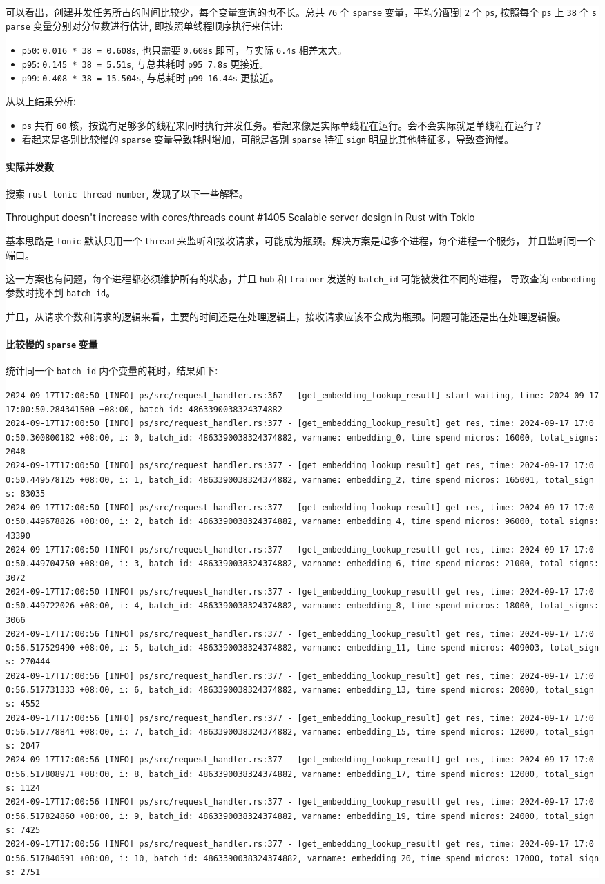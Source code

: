 可以看出，创建并发任务所占的时间比较少，每个变量查询的也不长。总共 `76` 个 `sparse` 变量，平均分配到 `2` 个 `ps`,
按照每个 `ps` 上 `38` 个 `sparse` 变量分别对分位数进行估计, 即按照单线程顺序执行来估计:

- `p50`: `0.016 * 38 = 0.608s`, 也只需要 `0.608s` 即可，与实际 `6.4s` 相差太大。
- `p95`: `0.145 * 38 = 5.51s`, 与总共耗时 `p95 7.8s` 更接近。
- `p99`: `0.408 * 38 = 15.504s`, 与总耗时 `p99 16.44s` 更接近。

从以上结果分析:
- `ps` 共有 `60` 核，按说有足够多的线程来同时执行并发任务。看起来像是实际单线程在运行。会不会实际就是单线程在运行？
- 看起来是各别比较慢的 `sparse` 变量导致耗时增加，可能是各别 `sparse` 特征 `sign` 明显比其他特征多，导致查询慢。

#### 实际并发数

搜索 `rust tonic thread number`, 发现了以下一些解释。

[Throughput doesn't increase with cores/threads count #1405](https://github.com/hyperium/tonic/issues/1405)
[Scalable server design in Rust with Tokio](https://medium.com/@fujita.tomonori/scalable-server-design-in-rust-with-tokio-4c81a5f350a3)

基本思路是 `tonic` 默认只用一个 `thread` 来监听和接收请求，可能成为瓶颈。解决方案是起多个进程，每个进程一个服务，
并且监听同一个端口。

这一方案也有问题，每个进程都必须维护所有的状态，并且 `hub` 和 `trainer` 发送的 `batch_id` 可能被发往不同的进程，
导致查询 `embedding` 参数时找不到 `batch_id`。

并且，从请求个数和请求的逻辑来看，主要的时间还是在处理逻辑上，接收请求应该不会成为瓶颈。问题可能还是出在处理逻辑慢。


#### 比较慢的 `sparse` 变量

统计同一个 `batch_id` 内个变量的耗时，结果如下:

    2024-09-17T17:00:50 [INFO] ps/src/request_handler.rs:367 - [get_embedding_lookup_result] start waiting, time: 2024-09-17 17:00:50.284341500 +08:00, batch_id: 4863390038324374882
    2024-09-17T17:00:50 [INFO] ps/src/request_handler.rs:377 - [get_embedding_lookup_result] get res, time: 2024-09-17 17:00:50.300800182 +08:00, i: 0, batch_id: 4863390038324374882, varname: embedding_0, time spend micros: 16000, total_signs: 2048
    2024-09-17T17:00:50 [INFO] ps/src/request_handler.rs:377 - [get_embedding_lookup_result] get res, time: 2024-09-17 17:00:50.449578125 +08:00, i: 1, batch_id: 4863390038324374882, varname: embedding_2, time spend micros: 165001, total_signs: 83035
    2024-09-17T17:00:50 [INFO] ps/src/request_handler.rs:377 - [get_embedding_lookup_result] get res, time: 2024-09-17 17:00:50.449678826 +08:00, i: 2, batch_id: 4863390038324374882, varname: embedding_4, time spend micros: 96000, total_signs: 43390
    2024-09-17T17:00:50 [INFO] ps/src/request_handler.rs:377 - [get_embedding_lookup_result] get res, time: 2024-09-17 17:00:50.449704750 +08:00, i: 3, batch_id: 4863390038324374882, varname: embedding_6, time spend micros: 21000, total_signs: 3072
    2024-09-17T17:00:50 [INFO] ps/src/request_handler.rs:377 - [get_embedding_lookup_result] get res, time: 2024-09-17 17:00:50.449722026 +08:00, i: 4, batch_id: 4863390038324374882, varname: embedding_8, time spend micros: 18000, total_signs: 3066
    2024-09-17T17:00:56 [INFO] ps/src/request_handler.rs:377 - [get_embedding_lookup_result] get res, time: 2024-09-17 17:00:56.517529490 +08:00, i: 5, batch_id: 4863390038324374882, varname: embedding_11, time spend micros: 409003, total_signs: 270444
    2024-09-17T17:00:56 [INFO] ps/src/request_handler.rs:377 - [get_embedding_lookup_result] get res, time: 2024-09-17 17:00:56.517731333 +08:00, i: 6, batch_id: 4863390038324374882, varname: embedding_13, time spend micros: 20000, total_signs: 4552
    2024-09-17T17:00:56 [INFO] ps/src/request_handler.rs:377 - [get_embedding_lookup_result] get res, time: 2024-09-17 17:00:56.517778841 +08:00, i: 7, batch_id: 4863390038324374882, varname: embedding_15, time spend micros: 12000, total_signs: 2047
    2024-09-17T17:00:56 [INFO] ps/src/request_handler.rs:377 - [get_embedding_lookup_result] get res, time: 2024-09-17 17:00:56.517808971 +08:00, i: 8, batch_id: 4863390038324374882, varname: embedding_17, time spend micros: 12000, total_signs: 1124
    2024-09-17T17:00:56 [INFO] ps/src/request_handler.rs:377 - [get_embedding_lookup_result] get res, time: 2024-09-17 17:00:56.517824860 +08:00, i: 9, batch_id: 4863390038324374882, varname: embedding_19, time spend micros: 24000, total_signs: 7425
    2024-09-17T17:00:56 [INFO] ps/src/request_handler.rs:377 - [get_embedding_lookup_result] get res, time: 2024-09-17 17:00:56.517840591 +08:00, i: 10, batch_id: 4863390038324374882, varname: embedding_20, time spend micros: 17000, total_signs: 2751